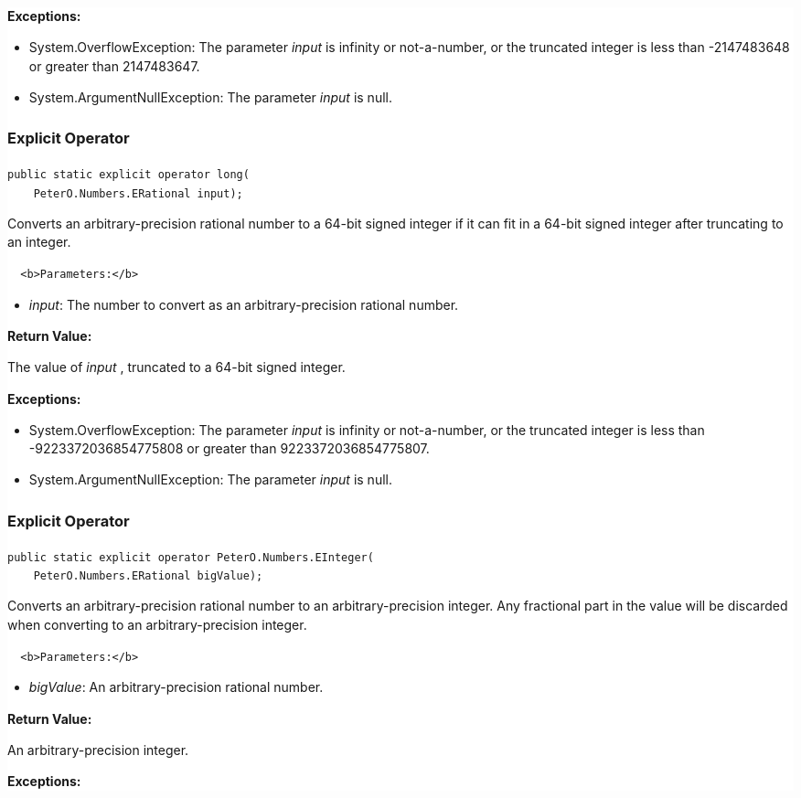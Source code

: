 <b>Exceptions:</b>

 * System.OverflowException:
The parameter  <i>input</i>
 is infinity or not-a-number, or the truncated integer is less than -2147483648 or greater than 2147483647.

 * System.ArgumentNullException:
The parameter  <i>input</i>
 is null.

<a id="op_Explicit"></a>
### Explicit Operator

    public static explicit operator long(
        PeterO.Numbers.ERational input);

 Converts an arbitrary-precision rational number to a 64-bit signed integer if it can fit in a 64-bit signed integer after truncating to an integer.

      <b>Parameters:</b>

 * <i>input</i>: The number to convert as an arbitrary-precision rational number.

<b>Return Value:</b>

The value of  <i>input</i>
, truncated to a 64-bit signed integer.

<b>Exceptions:</b>

 * System.OverflowException:
The parameter  <i>input</i>
 is infinity or not-a-number, or the truncated integer is less than -9223372036854775808 or greater than 9223372036854775807.

 * System.ArgumentNullException:
The parameter  <i>input</i>
 is null.

<a id="op_Explicit"></a>
### Explicit Operator

    public static explicit operator PeterO.Numbers.EInteger(
        PeterO.Numbers.ERational bigValue);

 Converts an arbitrary-precision rational number to an arbitrary-precision integer. Any fractional part in the value will be discarded when converting to an arbitrary-precision integer.

      <b>Parameters:</b>

 * <i>bigValue</i>: An arbitrary-precision rational number.

<b>Return Value:</b>

An arbitrary-precision integer.

<b>Exceptions:</b>
